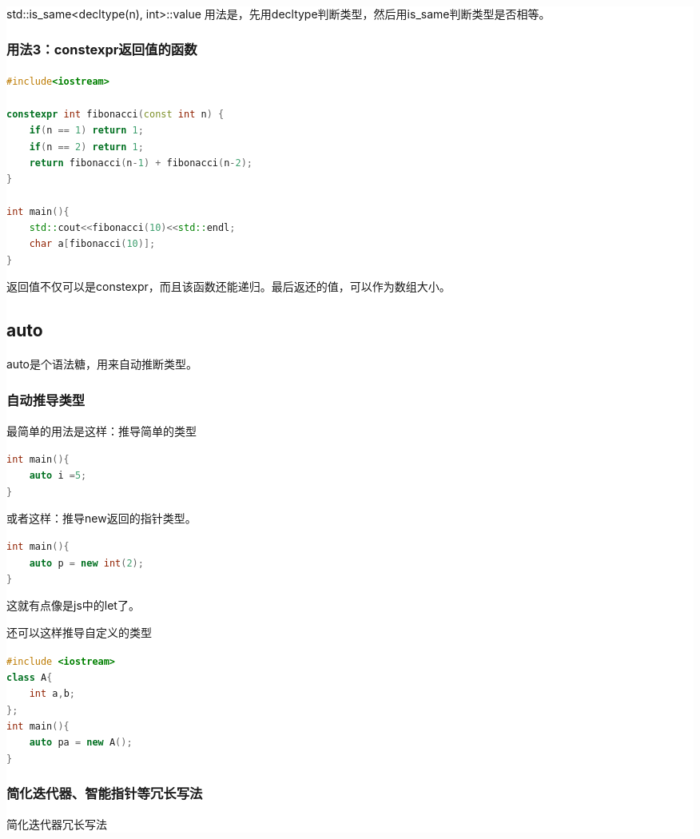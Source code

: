 std::is_same<decltype(n), int>::value
用法是，先用decltype判断类型，然后用is_same判断类型是否相等。

### 用法3：constexpr返回值的函数

```cpp
#include<iostream>

constexpr int fibonacci(const int n) {
    if(n == 1) return 1;
    if(n == 2) return 1;
    return fibonacci(n-1) + fibonacci(n-2);
}

int main(){
    std::cout<<fibonacci(10)<<std::endl;
    char a[fibonacci(10)];
}
```
返回值不仅可以是constexpr，而且该函数还能递归。最后返还的值，可以作为数组大小。

## auto
auto是个语法糖，用来自动推断类型。

### 自动推导类型

最简单的用法是这样：推导简单的类型
```cpp
int main(){
    auto i =5;
}
```

或者这样：推导new返回的指针类型。
```cpp
int main(){
    auto p = new int(2);
}
```
这就有点像是js中的let了。

还可以这样推导自定义的类型

```cpp
#include <iostream>
class A{
    int a,b;
};
int main(){
    auto pa = new A();
}
```
### 简化迭代器、智能指针等冗长写法
简化迭代器冗长写法
